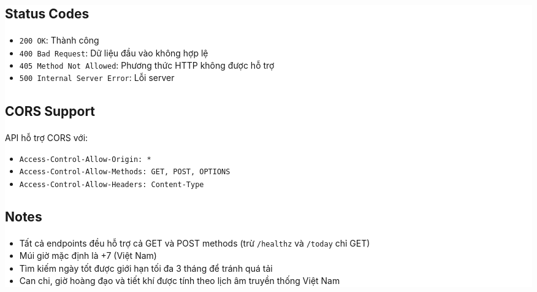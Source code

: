## Status Codes
- `200 OK`: Thành công
- `400 Bad Request`: Dữ liệu đầu vào không hợp lệ
- `405 Method Not Allowed`: Phương thức HTTP không được hỗ trợ
- `500 Internal Server Error`: Lỗi server

## CORS Support
API hỗ trợ CORS với:
- `Access-Control-Allow-Origin: *`
- `Access-Control-Allow-Methods: GET, POST, OPTIONS`
- `Access-Control-Allow-Headers: Content-Type`

## Notes
- Tất cả endpoints đều hỗ trợ cả GET và POST methods (trừ `/healthz` và `/today` chỉ GET)
- Múi giờ mặc định là +7 (Việt Nam)
- Tìm kiếm ngày tốt được giới hạn tối đa 3 tháng để tránh quá tải
- Can chi, giờ hoàng đạo và tiết khí được tính theo lịch âm truyền thống Việt Nam
